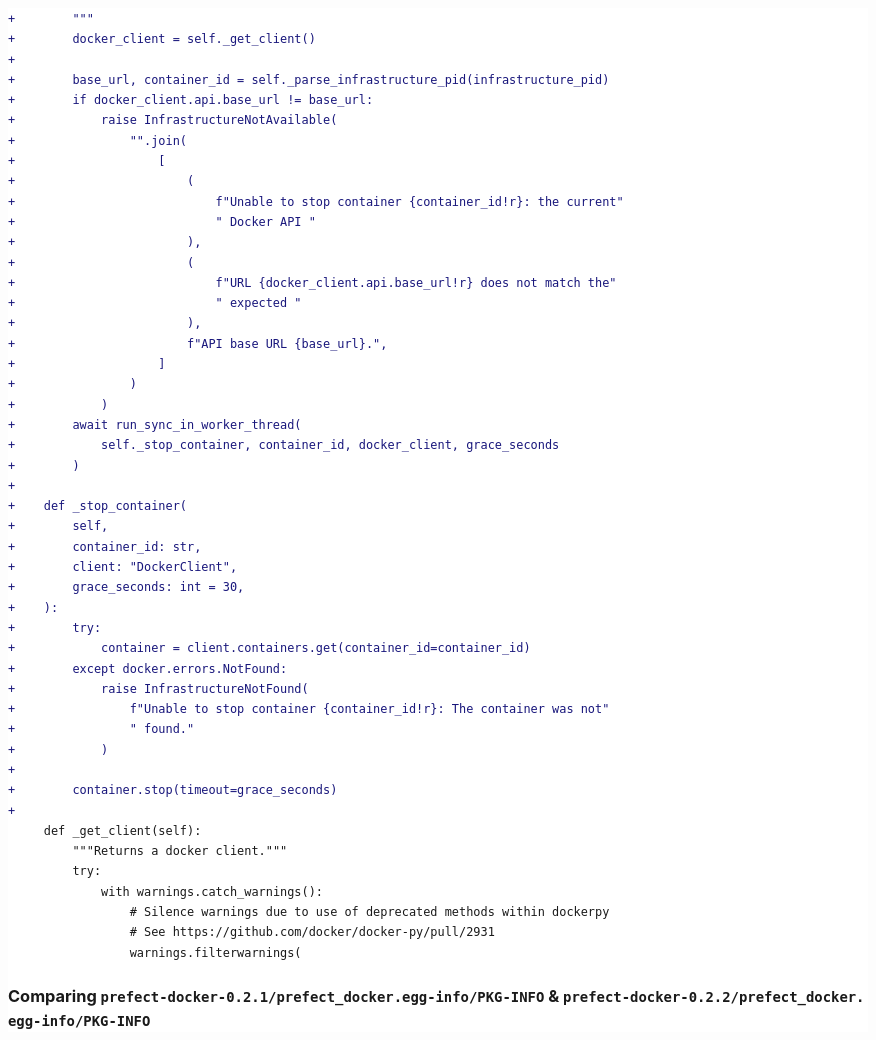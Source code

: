 ```diff
+        """
+        docker_client = self._get_client()
+
+        base_url, container_id = self._parse_infrastructure_pid(infrastructure_pid)
+        if docker_client.api.base_url != base_url:
+            raise InfrastructureNotAvailable(
+                "".join(
+                    [
+                        (
+                            f"Unable to stop container {container_id!r}: the current"
+                            " Docker API "
+                        ),
+                        (
+                            f"URL {docker_client.api.base_url!r} does not match the"
+                            " expected "
+                        ),
+                        f"API base URL {base_url}.",
+                    ]
+                )
+            )
+        await run_sync_in_worker_thread(
+            self._stop_container, container_id, docker_client, grace_seconds
+        )
+
+    def _stop_container(
+        self,
+        container_id: str,
+        client: "DockerClient",
+        grace_seconds: int = 30,
+    ):
+        try:
+            container = client.containers.get(container_id=container_id)
+        except docker.errors.NotFound:
+            raise InfrastructureNotFound(
+                f"Unable to stop container {container_id!r}: The container was not"
+                " found."
+            )
+
+        container.stop(timeout=grace_seconds)
+
     def _get_client(self):
         """Returns a docker client."""
         try:
             with warnings.catch_warnings():
                 # Silence warnings due to use of deprecated methods within dockerpy
                 # See https://github.com/docker/docker-py/pull/2931
                 warnings.filterwarnings(
```

### Comparing `prefect-docker-0.2.1/prefect_docker.egg-info/PKG-INFO` & `prefect-docker-0.2.2/prefect_docker.egg-info/PKG-INFO`
